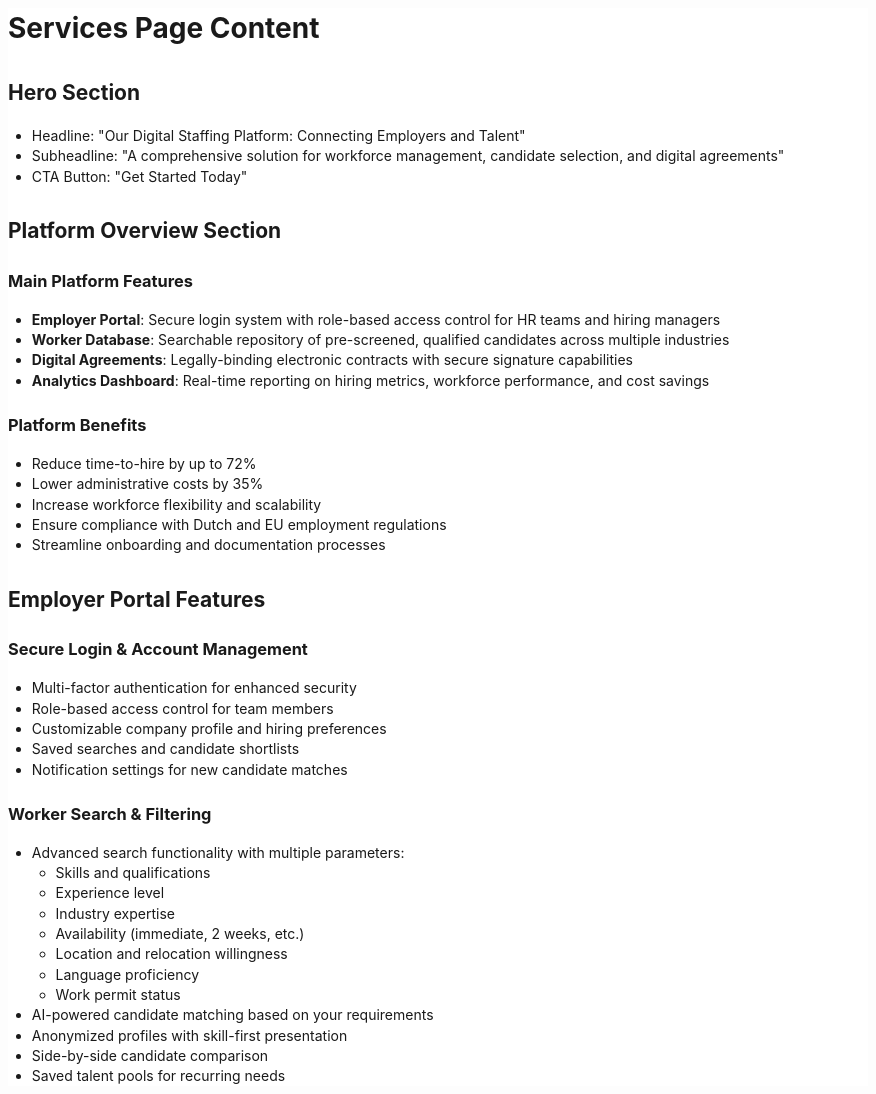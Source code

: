 # Services Page Content

## Hero Section
- Headline: "Our Digital Staffing Platform: Connecting Employers and Talent"
- Subheadline: "A comprehensive solution for workforce management, candidate selection, and digital agreements"
- CTA Button: "Get Started Today"

## Platform Overview Section

### Main Platform Features
- **Employer Portal**: Secure login system with role-based access control for HR teams and hiring managers
- **Worker Database**: Searchable repository of pre-screened, qualified candidates across multiple industries
- **Digital Agreements**: Legally-binding electronic contracts with secure signature capabilities
- **Analytics Dashboard**: Real-time reporting on hiring metrics, workforce performance, and cost savings

### Platform Benefits
- Reduce time-to-hire by up to 72%
- Lower administrative costs by 35%
- Increase workforce flexibility and scalability
- Ensure compliance with Dutch and EU employment regulations
- Streamline onboarding and documentation processes

## Employer Portal Features

### Secure Login & Account Management
- Multi-factor authentication for enhanced security
- Role-based access control for team members
- Customizable company profile and hiring preferences
- Saved searches and candidate shortlists
- Notification settings for new candidate matches

### Worker Search & Filtering
- Advanced search functionality with multiple parameters:
  - Skills and qualifications
  - Experience level
  - Industry expertise
  - Availability (immediate, 2 weeks, etc.)
  - Location and relocation willingness
  - Language proficiency
  - Work permit status
- AI-powered candidate matching based on your requirements
- Anonymized profiles with skill-first presentation
- Side-by-side candidate comparison
- Saved talent pools for recurring needs
